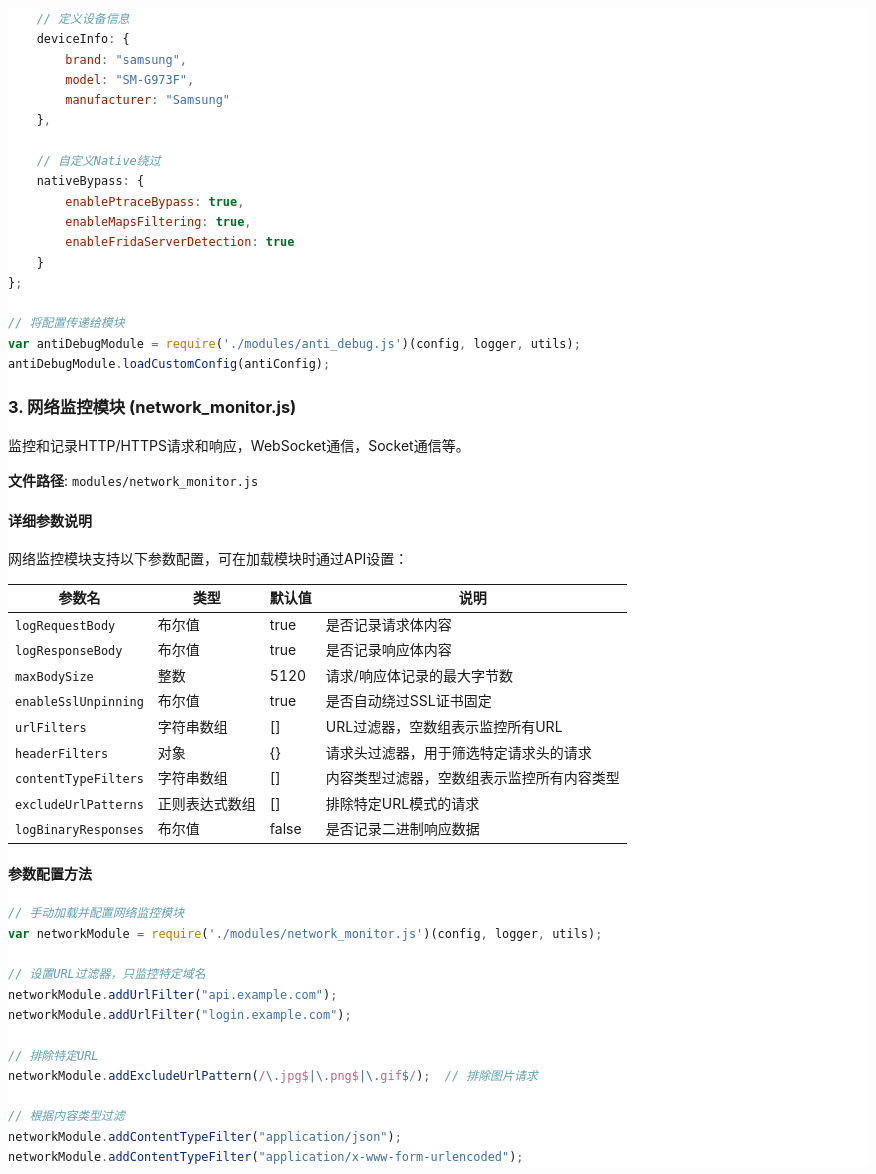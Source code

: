 ```javascript
    // 定义设备信息
    deviceInfo: {
        brand: "samsung",
        model: "SM-G973F",
        manufacturer: "Samsung"
    },
    
    // 自定义Native绕过
    nativeBypass: {
        enablePtraceBypass: true,
        enableMapsFiltering: true,
        enableFridaServerDetection: true
    }
};

// 将配置传递给模块
var antiDebugModule = require('./modules/anti_debug.js')(config, logger, utils);
antiDebugModule.loadCustomConfig(antiConfig);
```

### 3. 网络监控模块 (network_monitor.js)

监控和记录HTTP/HTTPS请求和响应，WebSocket通信，Socket通信等。

**文件路径**: `modules/network_monitor.js`

#### 详细参数说明

网络监控模块支持以下参数配置，可在加载模块时通过API设置：

| 参数名 | 类型 | 默认值 | 说明 |
|-------|------|-------|------|
| `logRequestBody` | 布尔值 | true | 是否记录请求体内容 |
| `logResponseBody` | 布尔值 | true | 是否记录响应体内容 |
| `maxBodySize` | 整数 | 5120 | 请求/响应体记录的最大字节数 |
| `enableSslUnpinning` | 布尔值 | true | 是否自动绕过SSL证书固定 |
| `urlFilters` | 字符串数组 | [] | URL过滤器，空数组表示监控所有URL |
| `headerFilters` | 对象 | {} | 请求头过滤器，用于筛选特定请求头的请求 |
| `contentTypeFilters` | 字符串数组 | [] | 内容类型过滤器，空数组表示监控所有内容类型 |
| `excludeUrlPatterns` | 正则表达式数组 | [] | 排除特定URL模式的请求 |
| `logBinaryResponses` | 布尔值 | false | 是否记录二进制响应数据 |

#### 参数配置方法

```javascript
// 手动加载并配置网络监控模块
var networkModule = require('./modules/network_monitor.js')(config, logger, utils);

// 设置URL过滤器，只监控特定域名
networkModule.addUrlFilter("api.example.com");
networkModule.addUrlFilter("login.example.com");

// 排除特定URL
networkModule.addExcludeUrlPattern(/\.jpg$|\.png$|\.gif$/);  // 排除图片请求

// 根据内容类型过滤
networkModule.addContentTypeFilter("application/json");
networkModule.addContentTypeFilter("application/x-www-form-urlencoded");

```